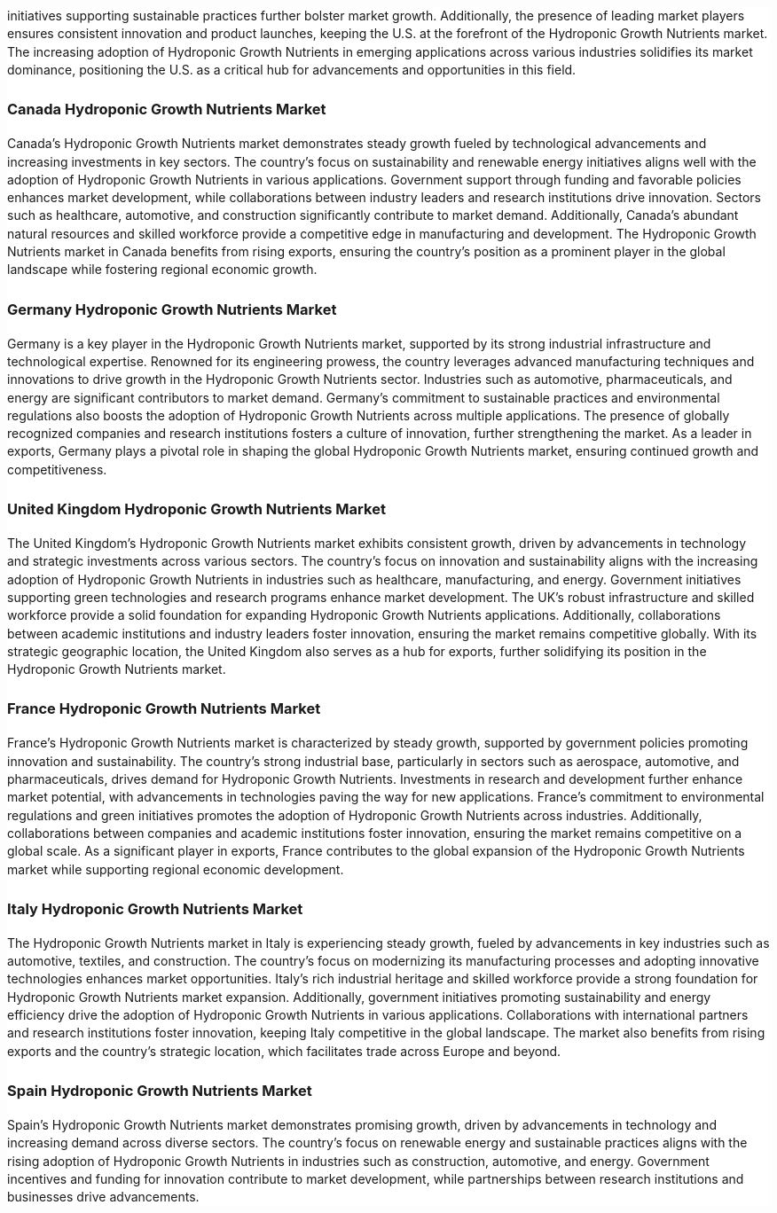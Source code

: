 initiatives supporting sustainable practices further bolster market growth. Additionally, the presence of leading market players ensures consistent innovation and product launches, keeping the U.S. at the forefront of the Hydroponic Growth Nutrients market. The increasing adoption of Hydroponic Growth Nutrients in emerging applications across various industries solidifies its market dominance, positioning the U.S. as a critical hub for advancements and opportunities in this field.</p><h3>Canada Hydroponic Growth Nutrients Market</h3><p>Canada&rsquo;s Hydroponic Growth Nutrients market demonstrates steady growth fueled by technological advancements and increasing investments in key sectors. The country&rsquo;s focus on sustainability and renewable energy initiatives aligns well with the adoption of Hydroponic Growth Nutrients in various applications. Government support through funding and favorable policies enhances market development, while collaborations between industry leaders and research institutions drive innovation. Sectors such as healthcare, automotive, and construction significantly contribute to market demand. Additionally, Canada&rsquo;s abundant natural resources and skilled workforce provide a competitive edge in manufacturing and development. The Hydroponic Growth Nutrients market in Canada benefits from rising exports, ensuring the country&rsquo;s position as a prominent player in the global landscape while fostering regional economic growth.</p><h3>Germany Hydroponic Growth Nutrients Market</h3><p>Germany is a key player in the Hydroponic Growth Nutrients market, supported by its strong industrial infrastructure and technological expertise. Renowned for its engineering prowess, the country leverages advanced manufacturing techniques and innovations to drive growth in the Hydroponic Growth Nutrients sector. Industries such as automotive, pharmaceuticals, and energy are significant contributors to market demand. Germany&rsquo;s commitment to sustainable practices and environmental regulations also boosts the adoption of Hydroponic Growth Nutrients across multiple applications. The presence of globally recognized companies and research institutions fosters a culture of innovation, further strengthening the market. As a leader in exports, Germany plays a pivotal role in shaping the global Hydroponic Growth Nutrients market, ensuring continued growth and competitiveness.</p><h3>United Kingdom Hydroponic Growth Nutrients Market</h3><p>The United Kingdom&rsquo;s Hydroponic Growth Nutrients market exhibits consistent growth, driven by advancements in technology and strategic investments across various sectors. The country&rsquo;s focus on innovation and sustainability aligns with the increasing adoption of Hydroponic Growth Nutrients in industries such as healthcare, manufacturing, and energy. Government initiatives supporting green technologies and research programs enhance market development. The UK&rsquo;s robust infrastructure and skilled workforce provide a solid foundation for expanding Hydroponic Growth Nutrients applications. Additionally, collaborations between academic institutions and industry leaders foster innovation, ensuring the market remains competitive globally. With its strategic geographic location, the United Kingdom also serves as a hub for exports, further solidifying its position in the Hydroponic Growth Nutrients market.</p><h3>France Hydroponic Growth Nutrients Market</h3><p>France&rsquo;s Hydroponic Growth Nutrients market is characterized by steady growth, supported by government policies promoting innovation and sustainability. The country&rsquo;s strong industrial base, particularly in sectors such as aerospace, automotive, and pharmaceuticals, drives demand for Hydroponic Growth Nutrients. Investments in research and development further enhance market potential, with advancements in technologies paving the way for new applications. France&rsquo;s commitment to environmental regulations and green initiatives promotes the adoption of Hydroponic Growth Nutrients across industries. Additionally, collaborations between companies and academic institutions foster innovation, ensuring the market remains competitive on a global scale. As a significant player in exports, France contributes to the global expansion of the Hydroponic Growth Nutrients market while supporting regional economic development.</p><h3>Italy Hydroponic Growth Nutrients Market</h3><p>The Hydroponic Growth Nutrients market in Italy is experiencing steady growth, fueled by advancements in key industries such as automotive, textiles, and construction. The country&rsquo;s focus on modernizing its manufacturing processes and adopting innovative technologies enhances market opportunities. Italy&rsquo;s rich industrial heritage and skilled workforce provide a strong foundation for Hydroponic Growth Nutrients market expansion. Additionally, government initiatives promoting sustainability and energy efficiency drive the adoption of Hydroponic Growth Nutrients in various applications. Collaborations with international partners and research institutions foster innovation, keeping Italy competitive in the global landscape. The market also benefits from rising exports and the country&rsquo;s strategic location, which facilitates trade across Europe and beyond.</p><h3>Spain Hydroponic Growth Nutrients Market</h3><p>Spain&rsquo;s Hydroponic Growth Nutrients market demonstrates promising growth, driven by advancements in technology and increasing demand across diverse sectors. The country&rsquo;s focus on renewable energy and sustainable practices aligns with the rising adoption of Hydroponic Growth Nutrients in industries such as construction, automotive, and energy. Government incentives and funding for innovation contribute to market development, while partnerships between research institutions and businesses drive advancements.